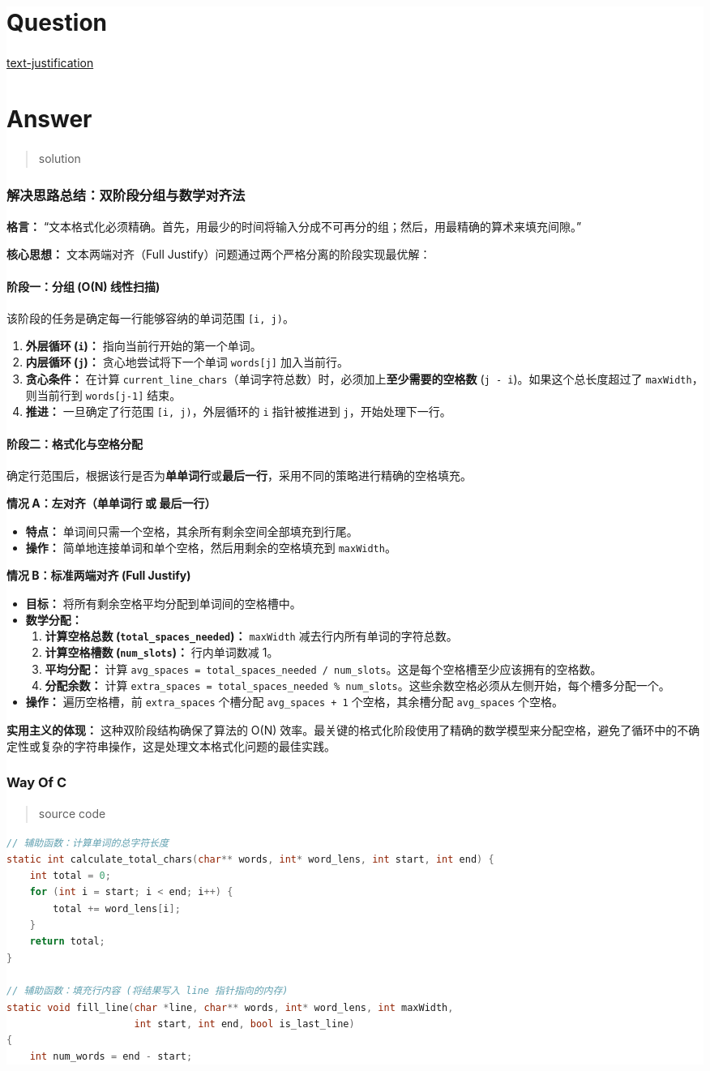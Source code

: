 # Question

[text-justification](https://leetcode.cn/problems/text-justification/)



# Answer

> solution

### **解决思路总结：双阶段分组与数学对齐法**

**格言：** “文本格式化必须精确。首先，用最少的时间将输入分成不可再分的组；然后，用最精确的算术来填充间隙。”

**核心思想：**
文本两端对齐（Full Justify）问题通过两个严格分离的阶段实现最优解：

#### **阶段一：分组 (O(N) 线性扫描)**

该阶段的任务是确定每一行能够容纳的单词范围 `[i, j)`。

1.  **外层循环 (`i`)：** 指向当前行开始的第一个单词。
2.  **内层循环 (`j`)：** 贪心地尝试将下一个单词 `words[j]` 加入当前行。
3.  **贪心条件：** 在计算 `current_line_chars`（单词字符总数）时，必须加上**至少需要的空格数** (`j - i`)。如果这个总长度超过了 `maxWidth`，则当前行到 `words[j-1]` 结束。
4.  **推进：** 一旦确定了行范围 `[i, j)`，外层循环的 `i` 指针被推进到 `j`，开始处理下一行。

#### **阶段二：格式化与空格分配**

确定行范围后，根据该行是否为**单单词行**或**最后一行**，采用不同的策略进行精确的空格填充。

**情况 A：左对齐（单单词行 或 最后一行）**

*   **特点：** 单词间只需一个空格，其余所有剩余空间全部填充到行尾。
*   **操作：** 简单地连接单词和单个空格，然后用剩余的空格填充到 `maxWidth`。

**情况 B：标准两端对齐 (Full Justify)**

*   **目标：** 将所有剩余空格平均分配到单词间的空格槽中。
*   **数学分配：**
    1.  **计算空格总数 (`total_spaces_needed`)：** `maxWidth` 减去行内所有单词的字符总数。
    2.  **计算空格槽数 (`num_slots`)：** 行内单词数减 1。
    3.  **平均分配：** 计算 `avg_spaces = total_spaces_needed / num_slots`。这是每个空格槽至少应该拥有的空格数。
    4.  **分配余数：** 计算 `extra_spaces = total_spaces_needed % num_slots`。这些余数空格必须从左侧开始，每个槽多分配一个。
*   **操作：** 遍历空格槽，前 `extra_spaces` 个槽分配 `avg_spaces + 1` 个空格，其余槽分配 `avg_spaces` 个空格。

**实用主义的体现：**
这种双阶段结构确保了算法的 O(N) 效率。最关键的格式化阶段使用了精确的数学模型来分配空格，避免了循环中的不确定性或复杂的字符串操作，这是处理文本格式化问题的最佳实践。

### Way Of C

> source code

```c
// 辅助函数：计算单词的总字符长度
static int calculate_total_chars(char** words, int* word_lens, int start, int end) {
    int total = 0;
    for (int i = start; i < end; i++) {
        total += word_lens[i];
    }
    return total;
}

// 辅助函数：填充行内容 (将结果写入 line 指针指向的内存)
static void fill_line(char *line, char** words, int* word_lens, int maxWidth,
                      int start, int end, bool is_last_line)
{
    int num_words = end - start;
```